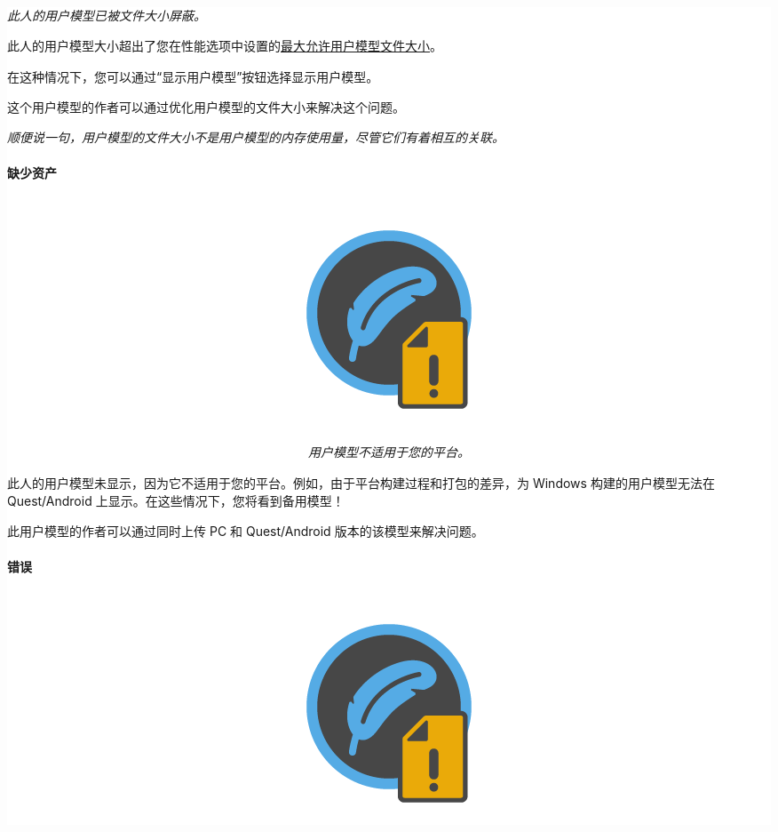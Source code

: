 *此人的用户模型已被文件大小屏蔽。*

</center>

此人的用户模型大小超出了您在性能选项中设置的[最大允许用户模型文件大小](../OVERVIEW/additional-options/vrchat-configuration-window.md)。

在这种情况下，您可以通过“显示用户模型”按钮选择显示用户模型。

这个用户模型的作者可以通过优化用户模型的文件大小来解决这个问题。

*顺便说一句，用户模型的文件大小不是用户模型的内存使用量，尽管它们有着相互的关联。*

#### 缺少资产

<center>

![img](../img/avatar-fallback-system-3.png)

*用户模型不适用于您的平台。*

</center>

此人的用户模型未显示，因为它不适用于您的平台。例如，由于平台构建过程和打包的差异，为 Windows 构建的用户模型无法在 Quest/Android 上显示。在这些情况下，您将看到备用模型！

此用户模型的作者可以通过同时上传 PC 和 Quest/Android 版本的该模型来解决问题。

#### 错误

<center>

![img](../img/avatar-fallback-system-4.png)
